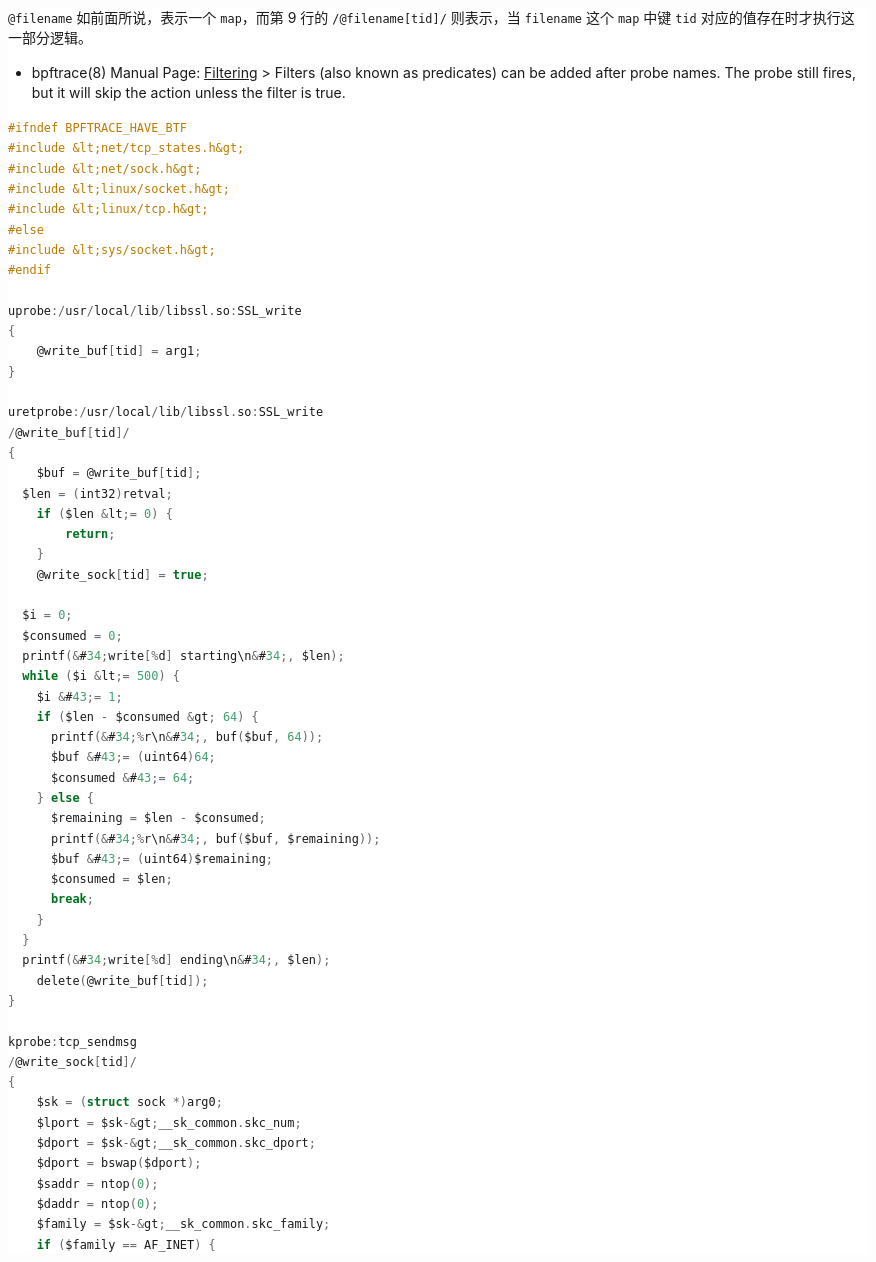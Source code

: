 `@filename` 如前面所说，表示一个 `map`，而第 9 行的 `/@filename[tid]/` 则表示，当 `filename` 这个 `map` 中键 `tid` 对应的值存在时才执行这一部分逻辑。

- bpftrace(8) Manual Page: [Filtering](https://github.com/bpftrace/bpftrace/blob/master/man/adoc/bpftrace.adoc#filtering)
&gt; Filters (also known as predicates) can be added after probe names. The probe still fires, but it will skip the action unless the filter is true.

```c
#ifndef BPFTRACE_HAVE_BTF
#include &lt;net/tcp_states.h&gt;
#include &lt;net/sock.h&gt;
#include &lt;linux/socket.h&gt;
#include &lt;linux/tcp.h&gt;
#else
#include &lt;sys/socket.h&gt;
#endif

uprobe:/usr/local/lib/libssl.so:SSL_write
{
    @write_buf[tid] = arg1;
}

uretprobe:/usr/local/lib/libssl.so:SSL_write
/@write_buf[tid]/
{
    $buf = @write_buf[tid];
  $len = (int32)retval;
    if ($len &lt;= 0) {
        return;
    }
    @write_sock[tid] = true;

  $i = 0;
  $consumed = 0;
  printf(&#34;write[%d] starting\n&#34;, $len);
  while ($i &lt;= 500) {
    $i &#43;= 1;
    if ($len - $consumed &gt; 64) {
      printf(&#34;%r\n&#34;, buf($buf, 64));
      $buf &#43;= (uint64)64;
      $consumed &#43;= 64;
    } else {
      $remaining = $len - $consumed;
      printf(&#34;%r\n&#34;, buf($buf, $remaining));
      $buf &#43;= (uint64)$remaining;
      $consumed = $len;
      break;
    }
  }
  printf(&#34;write[%d] ending\n&#34;, $len);
    delete(@write_buf[tid]);
}

kprobe:tcp_sendmsg
/@write_sock[tid]/
{
    $sk = (struct sock *)arg0;
    $lport = $sk-&gt;__sk_common.skc_num;
    $dport = $sk-&gt;__sk_common.skc_dport;
    $dport = bswap($dport);
    $saddr = ntop(0);
    $daddr = ntop(0);
    $family = $sk-&gt;__sk_common.skc_family;
    if ($family == AF_INET) {
```